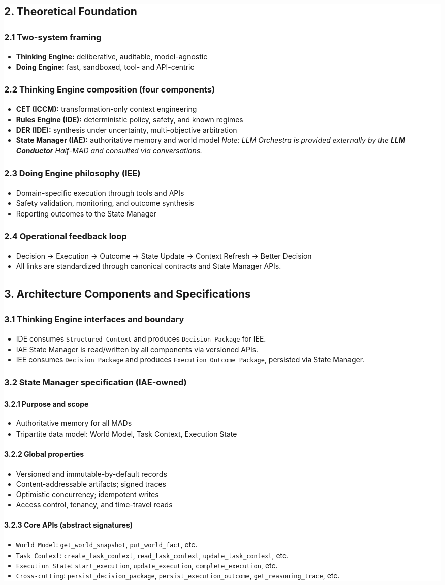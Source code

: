 ## 2. Theoretical Foundation
### 2.1 Two-system framing
-   **Thinking Engine:** deliberative, auditable, model-agnostic
-   **Doing Engine:** fast, sandboxed, tool- and API-centric

### 2.2 Thinking Engine composition (four components)
-   **CET (ICCM):** transformation-only context engineering
-   **Rules Engine (IDE):** deterministic policy, safety, and known regimes
-   **DER (IDE):** synthesis under uncertainty, multi-objective arbitration
-   **State Manager (IAE):** authoritative memory and world model
*Note: LLM Orchestra is provided externally by the **LLM Conductor** Half-MAD and consulted via conversations.*

### 2.3 Doing Engine philosophy (IEE)
-   Domain-specific execution through tools and APIs
-   Safety validation, monitoring, and outcome synthesis
-   Reporting outcomes to the State Manager

### 2.4 Operational feedback loop
-   Decision → Execution → Outcome → State Update → Context Refresh → Better Decision
-   All links are standardized through canonical contracts and State Manager APIs.

## 3. Architecture Components and Specifications
### 3.1 Thinking Engine interfaces and boundary
-   IDE consumes `Structured Context` and produces `Decision Package` for IEE.
-   IAE State Manager is read/written by all components via versioned APIs.
-   IEE consumes `Decision Package` and produces `Execution Outcome Package`, persisted via State Manager.

### 3.2 State Manager specification (IAE-owned)
#### 3.2.1 Purpose and scope
-   Authoritative memory for all MADs
-   Tripartite data model: World Model, Task Context, Execution State

#### 3.2.2 Global properties
-   Versioned and immutable-by-default records
-   Content-addressable artifacts; signed traces
-   Optimistic concurrency; idempotent writes
-   Access control, tenancy, and time-travel reads

#### 3.2.3 Core APIs (abstract signatures)
-   `World Model`: `get_world_snapshot`, `put_world_fact`, etc.
-   `Task Context`: `create_task_context`, `read_task_context`, `update_task_context`, etc.
-   `Execution State`: `start_execution`, `update_execution`, `complete_execution`, etc.
-   `Cross-cutting`: `persist_decision_package`, `persist_execution_outcome`, `get_reasoning_trace`, etc.
